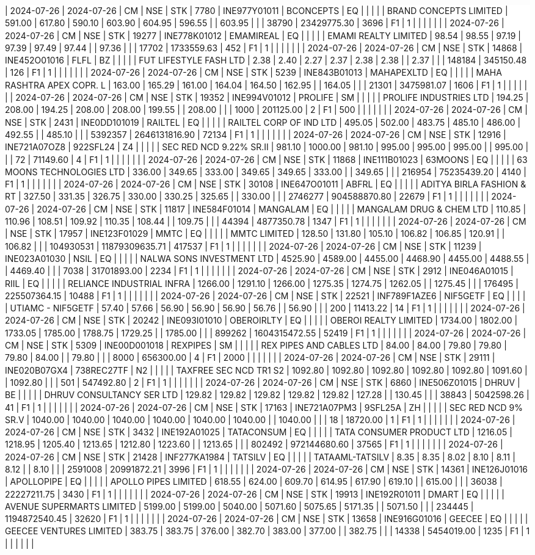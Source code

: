 | 2024-07-26 | 2024-07-26 | CM | NSE | STK | 7780 | INE977Y01011 | BCONCEPTS | EQ |  |  |  |  | BRAND CONCEPTS LIMITED | 591.00 | 617.80 | 590.10 | 603.90 | 604.95 | 596.55 |  | 603.95 |  |  | 38790 | 23429775.30 | 3696 | F1 | 1 |  |  |  |  |  |
| 2024-07-26 | 2024-07-26 | CM | NSE | STK | 19277 | INE778K01012 | EMAMIREAL | EQ |  |  |  |  | EMAMI REALTY LIMITED | 98.54 | 98.55 | 97.19 | 97.39 | 97.49 | 97.44 |  | 97.36 |  |  | 17702 | 1733559.63 | 452 | F1 | 1 |  |  |  |  |  |
| 2024-07-26 | 2024-07-26 | CM | NSE | STK | 14868 | INE452O01016 | FLFL | BZ |  |  |  |  | FUT LIFESTYLE FASH LTD | 2.38 | 2.40 | 2.27 | 2.37 | 2.38 | 2.38 |  | 2.37 |  |  | 148184 | 345150.48 | 126 | F1 | 1 |  |  |  |  |  |
| 2024-07-26 | 2024-07-26 | CM | NSE | STK | 5239 | INE843B01013 | MAHAPEXLTD | EQ |  |  |  |  | MAHA RASHTRA APEX COPR. L | 163.00 | 165.29 | 161.00 | 164.04 | 164.50 | 162.95 |  | 164.05 |  |  | 21301 | 3475981.07 | 1606 | F1 | 1 |  |  |  |  |  |
| 2024-07-26 | 2024-07-26 | CM | NSE | STK | 19352 | INE994V01012 | PROLIFE | SM |  |  |  |  | PROLIFE INDUSTRIES LTD | 194.25 | 208.00 | 194.25 | 208.00 | 208.00 | 199.55 |  | 208.00 |  |  | 1000 | 201125.00 | 2 | F1 | 500 |  |  |  |  |  |
| 2024-07-26 | 2024-07-26 | CM | NSE | STK | 2431 | INE0DD101019 | RAILTEL | EQ |  |  |  |  | RAILTEL CORP OF IND LTD | 495.05 | 502.00 | 483.75 | 485.10 | 486.00 | 492.55 |  | 485.10 |  |  | 5392357 | 2646131816.90 | 72134 | F1 | 1 |  |  |  |  |  |
| 2024-07-26 | 2024-07-26 | CM | NSE | STK | 12916 | INE721A07OZ8 | 922SFL24 | Z4 |  |  |  |  | SEC RED NCD 9.22% SR.II | 981.10 | 1000.00 | 981.10 | 995.00 | 995.00 | 995.00 |  | 995.00 |  |  | 72 | 71149.60 | 4 | F1 | 1 |  |  |  |  |  |
| 2024-07-26 | 2024-07-26 | CM | NSE | STK | 11868 | INE111B01023 | 63MOONS | EQ |  |  |  |  | 63 MOONS TECHNOLOGIES LTD | 336.00 | 349.65 | 333.00 | 349.65 | 349.65 | 333.00 |  | 349.65 |  |  | 216954 | 75235439.20 | 4140 | F1 | 1 |  |  |  |  |  |
| 2024-07-26 | 2024-07-26 | CM | NSE | STK | 30108 | INE647O01011 | ABFRL | EQ |  |  |  |  | ADITYA BIRLA FASHION & RT | 327.50 | 331.35 | 326.75 | 330.00 | 330.25 | 325.65 |  | 330.00 |  |  | 2746277 | 904588870.80 | 22679 | F1 | 1 |  |  |  |  |  |
| 2024-07-26 | 2024-07-26 | CM | NSE | STK | 11817 | INE584F01014 | MANGALAM | EQ |  |  |  |  | MANGALAM DRUG & CHEM LTD | 110.85 | 110.96 | 108.51 | 109.92 | 110.35 | 108.44 |  | 109.75 |  |  | 44394 | 4877350.78 | 1347 | F1 | 1 |  |  |  |  |  |
| 2024-07-26 | 2024-07-26 | CM | NSE | STK | 17957 | INE123F01029 | MMTC | EQ |  |  |  |  | MMTC LIMITED | 128.50 | 131.80 | 105.10 | 106.82 | 106.85 | 120.91 |  | 106.82 |  |  | 104930531 | 11879309635.71 | 417537 | F1 | 1 |  |  |  |  |  |
| 2024-07-26 | 2024-07-26 | CM | NSE | STK | 11239 | INE023A01030 | NSIL | EQ |  |  |  |  | NALWA SONS INVESTMENT LTD | 4525.90 | 4589.00 | 4455.00 | 4468.90 | 4455.00 | 4488.55 |  | 4469.40 |  |  | 7038 | 31701893.00 | 2234 | F1 | 1 |  |  |  |  |  |
| 2024-07-26 | 2024-07-26 | CM | NSE | STK | 2912 | INE046A01015 | RIIL | EQ |  |  |  |  | RELIANCE INDUSTRIAL INFRA | 1266.00 | 1291.10 | 1266.00 | 1275.35 | 1274.75 | 1262.05 |  | 1275.45 |  |  | 176495 | 225507364.15 | 10488 | F1 | 1 |  |  |  |  |  |
| 2024-07-26 | 2024-07-26 | CM | NSE | STK | 22521 | INF789F1AZE6 | NIF5GETF | EQ |  |  |  |  | UTIAMC - NIF5GETF | 57.40 | 57.66 | 56.90 | 56.90 | 56.90 | 56.76 |  | 56.90 |  |  | 200 | 11413.22 | 14 | F1 | 1 |  |  |  |  |  |
| 2024-07-26 | 2024-07-26 | CM | NSE | STK | 20242 | INE093I01010 | OBEROIRLTY | EQ |  |  |  |  | OBEROI REALTY LIMITED | 1734.00 | 1802.00 | 1733.05 | 1785.00 | 1788.75 | 1729.25 |  | 1785.00 |  |  | 899262 | 1604315472.55 | 52419 | F1 | 1 |  |  |  |  |  |
| 2024-07-26 | 2024-07-26 | CM | NSE | STK | 5309 | INE00D001018 | REXPIPES | SM |  |  |  |  | REX PIPES AND CABLES LTD | 84.00 | 84.00 | 79.80 | 79.80 | 79.80 | 84.00 |  | 79.80 |  |  | 8000 | 656300.00 | 4 | F1 | 2000 |  |  |  |  |  |
| 2024-07-26 | 2024-07-26 | CM | NSE | STK | 29111 | INE020B07GX4 | 738REC27TF | N2 |  |  |  |  | TAXFREE SEC NCD TR1 S2 | 1092.80 | 1092.80 | 1092.80 | 1092.80 | 1092.80 | 1091.60 |  | 1092.80 |  |  | 501 | 547492.80 | 2 | F1 | 1 |  |  |  |  |  |
| 2024-07-26 | 2024-07-26 | CM | NSE | STK | 6860 | INE506Z01015 | DHRUV | BE |  |  |  |  | DHRUV CONSULTANCY SER LTD | 129.82 | 129.82 | 129.82 | 129.82 | 129.82 | 127.28 |  | 130.45 |  |  | 38843 | 5042598.26 | 41 | F1 | 1 |  |  |  |  |  |
| 2024-07-26 | 2024-07-26 | CM | NSE | STK | 17163 | INE721A07PM3 | 9SFL25A | ZH |  |  |  |  | SEC RED NCD 9% SR.V | 1040.00 | 1040.00 | 1040.00 | 1040.00 | 1040.00 | 1040.00 |  | 1040.00 |  |  | 18 | 18720.00 | 1 | F1 | 1 |  |  |  |  |  |
| 2024-07-26 | 2024-07-26 | CM | NSE | STK | 3432 | INE192A01025 | TATACONSUM | EQ |  |  |  |  | TATA CONSUMER PRODUCT LTD | 1216.05 | 1218.95 | 1205.40 | 1213.65 | 1212.80 | 1223.60 |  | 1213.65 |  |  | 802492 | 972144680.60 | 37565 | F1 | 1 |  |  |  |  |  |
| 2024-07-26 | 2024-07-26 | CM | NSE | STK | 21428 | INF277KA1984 | TATSILV | EQ |  |  |  |  | TATAAML-TATSILV | 8.35 | 8.35 | 8.02 | 8.10 | 8.11 | 8.12 |  | 8.10 |  |  | 2591008 | 20991872.21 | 3996 | F1 | 1 |  |  |  |  |  |
| 2024-07-26 | 2024-07-26 | CM | NSE | STK | 14361 | INE126J01016 | APOLLOPIPE | EQ |  |  |  |  | APOLLO PIPES LIMITED | 618.55 | 624.00 | 609.70 | 614.95 | 617.90 | 619.10 |  | 615.00 |  |  | 36038 | 22227211.75 | 3430 | F1 | 1 |  |  |  |  |  |
| 2024-07-26 | 2024-07-26 | CM | NSE | STK | 19913 | INE192R01011 | DMART | EQ |  |  |  |  | AVENUE SUPERMARTS LIMITED | 5199.00 | 5199.00 | 5040.00 | 5071.60 | 5075.65 | 5171.35 |  | 5071.50 |  |  | 234445 | 1194872540.45 | 32620 | F1 | 1 |  |  |  |  |  |
| 2024-07-26 | 2024-07-26 | CM | NSE | STK | 13658 | INE916G01016 | GEECEE | EQ |  |  |  |  | GEECEE VENTURES LIMITED | 383.75 | 383.75 | 376.00 | 382.70 | 383.00 | 377.00 |  | 382.75 |  |  | 14338 | 5454019.00 | 1235 | F1 | 1 |  |  |  |  |  |